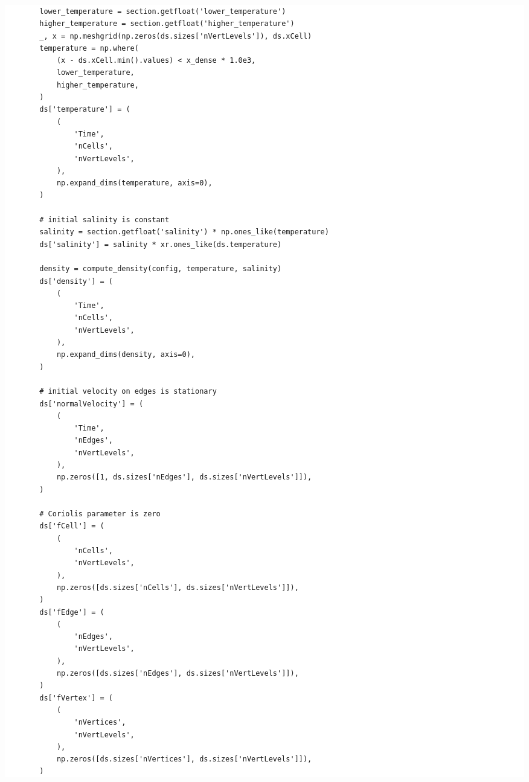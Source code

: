 ```{code-block} python
        lower_temperature = section.getfloat('lower_temperature')
        higher_temperature = section.getfloat('higher_temperature')
        _, x = np.meshgrid(np.zeros(ds.sizes['nVertLevels']), ds.xCell)
        temperature = np.where(
            (x - ds.xCell.min().values) < x_dense * 1.0e3,
            lower_temperature,
            higher_temperature,
        )
        ds['temperature'] = (
            (
                'Time',
                'nCells',
                'nVertLevels',
            ),
            np.expand_dims(temperature, axis=0),
        )

        # initial salinity is constant
        salinity = section.getfloat('salinity') * np.ones_like(temperature)
        ds['salinity'] = salinity * xr.ones_like(ds.temperature)

        density = compute_density(config, temperature, salinity)
        ds['density'] = (
            (
                'Time',
                'nCells',
                'nVertLevels',
            ),
            np.expand_dims(density, axis=0),
        )

        # initial velocity on edges is stationary
        ds['normalVelocity'] = (
            (
                'Time',
                'nEdges',
                'nVertLevels',
            ),
            np.zeros([1, ds.sizes['nEdges'], ds.sizes['nVertLevels']]),
        )

        # Coriolis parameter is zero
        ds['fCell'] = (
            (
                'nCells',
                'nVertLevels',
            ),
            np.zeros([ds.sizes['nCells'], ds.sizes['nVertLevels']]),
        )
        ds['fEdge'] = (
            (
                'nEdges',
                'nVertLevels',
            ),
            np.zeros([ds.sizes['nEdges'], ds.sizes['nVertLevels']]),
        )
        ds['fVertex'] = (
            (
                'nVertices',
                'nVertLevels',
            ),
            np.zeros([ds.sizes['nVertices'], ds.sizes['nVertLevels']]),
        )
```